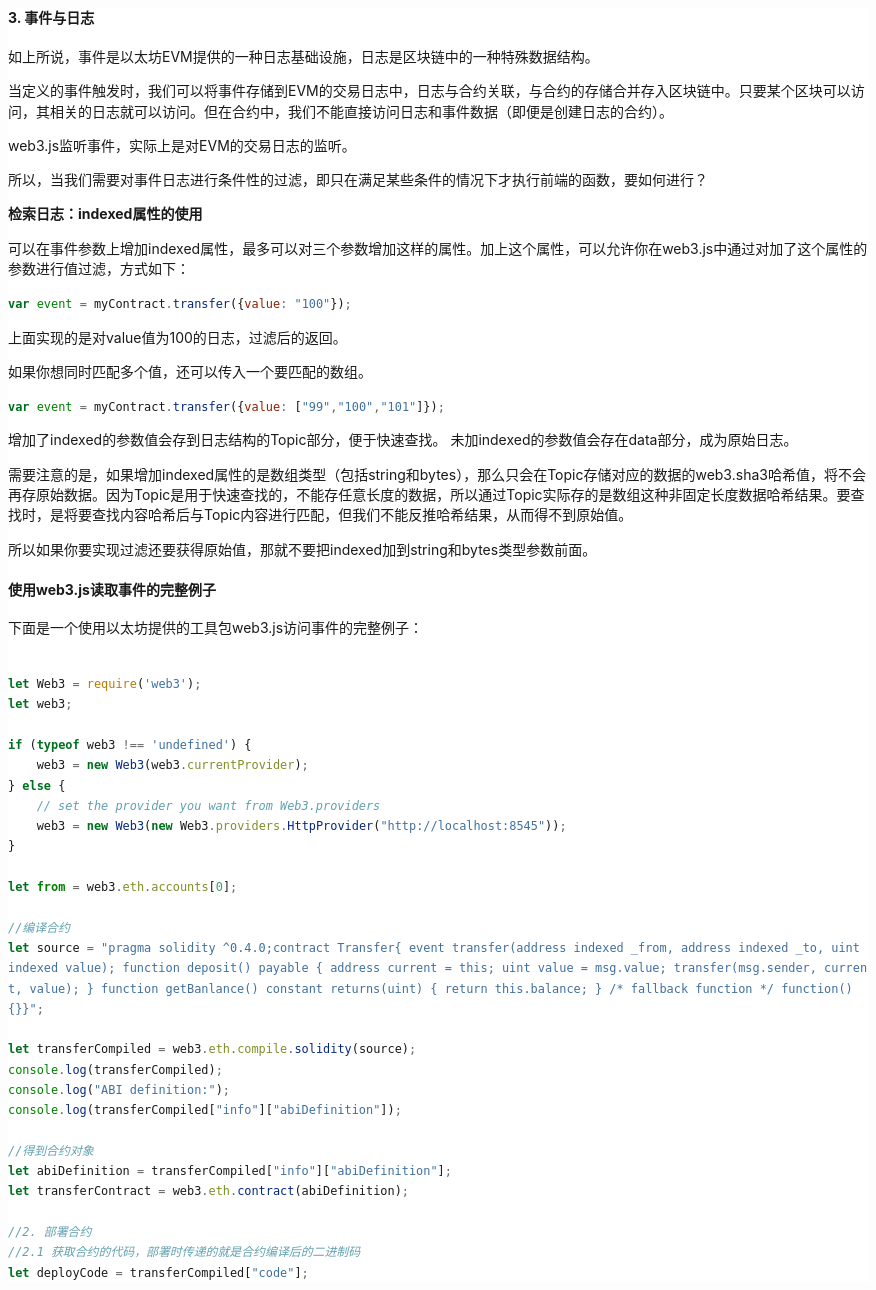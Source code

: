 #### **3. 事件与日志**

如上所说，事件是以太坊EVM提供的一种日志基础设施，日志是区块链中的一种特殊数据结构。

当定义的事件触发时，我们可以将事件存储到EVM的交易日志中，日志与合约关联，与合约的存储合并存入区块链中。只要某个区块可以访问，其相关的日志就可以访问。但在合约中，我们不能直接访问日志和事件数据（即便是创建日志的合约）。

web3.js监听事件，实际上是对EVM的交易日志的监听。

所以，当我们需要对事件日志进行条件性的过滤，即只在满足某些条件的情况下才执行前端的函数，要如何进行？

**检索日志：indexed属性的使用**

可以在事件参数上增加indexed属性，最多可以对三个参数增加这样的属性。加上这个属性，可以允许你在web3.js中通过对加了这个属性的参数进行值过滤，方式如下：

```javascript
var event = myContract.transfer({value: "100"});
```

上面实现的是对value值为100的日志，过滤后的返回。

如果你想同时匹配多个值，还可以传入一个要匹配的数组。

```javascript
var event = myContract.transfer({value: ["99","100","101"]});
```

增加了indexed的参数值会存到日志结构的Topic部分，便于快速查找。
未加indexed的参数值会存在data部分，成为原始日志。

需要注意的是，如果增加indexed属性的是数组类型（包括string和bytes），那么只会在Topic存储对应的数据的web3.sha3哈希值，将不会再存原始数据。因为Topic是用于快速查找的，不能存任意长度的数据，所以通过Topic实际存的是数组这种非固定长度数据哈希结果。要查找时，是将要查找内容哈希后与Topic内容进行匹配，但我们不能反推哈希结果，从而得不到原始值。

所以如果你要实现过滤还要获得原始值，那就不要把indexed加到string和bytes类型参数前面。

#### **使用web3.js读取事件的完整例子**

下面是一个使用以太坊提供的工具包web3.js访问事件的完整例子：

```javascript

let Web3 = require('web3');
let web3;

if (typeof web3 !== 'undefined') {
    web3 = new Web3(web3.currentProvider);
} else {
    // set the provider you want from Web3.providers
    web3 = new Web3(new Web3.providers.HttpProvider("http://localhost:8545"));
}

let from = web3.eth.accounts[0];

//编译合约
let source = "pragma solidity ^0.4.0;contract Transfer{ event transfer(address indexed _from, address indexed _to, uint indexed value); function deposit() payable { address current = this; uint value = msg.value; transfer(msg.sender, current, value); } function getBanlance() constant returns(uint) { return this.balance; } /* fallback function */ function(){}}";

let transferCompiled = web3.eth.compile.solidity(source);
console.log(transferCompiled);
console.log("ABI definition:");
console.log(transferCompiled["info"]["abiDefinition"]);

//得到合约对象
let abiDefinition = transferCompiled["info"]["abiDefinition"];
let transferContract = web3.eth.contract(abiDefinition);
 
//2. 部署合约
//2.1 获取合约的代码，部署时传递的就是合约编译后的二进制码
let deployCode = transferCompiled["code"];
```